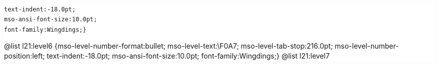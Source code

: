 	text-indent:-18.0pt;
	mso-ansi-font-size:10.0pt;
	font-family:Wingdings;}
@list l21:level6
	{mso-level-number-format:bullet;
	mso-level-text:\F0A7;
	mso-level-tab-stop:216.0pt;
	mso-level-number-position:left;
	text-indent:-18.0pt;
	mso-ansi-font-size:10.0pt;
	font-family:Wingdings;}
@list l21:level7
